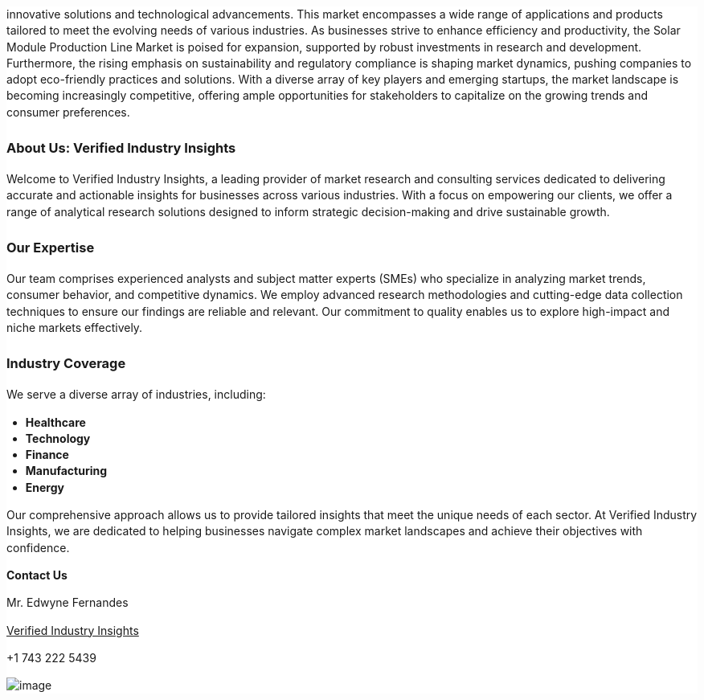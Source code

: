 innovative solutions and technological advancements. This market encompasses a wide range of applications and products tailored to meet the evolving needs of various industries. As businesses strive to enhance efficiency and productivity, the Solar Module Production Line Market is poised for expansion, supported by robust investments in research and development. Furthermore, the rising emphasis on sustainability and regulatory compliance is shaping market dynamics, pushing companies to adopt eco-friendly practices and solutions. With a diverse array of key players and emerging startups, the market landscape is becoming increasingly competitive, offering ample opportunities for stakeholders to capitalize on the growing trends and consumer preferences.</p><h3>About Us: Verified Industry Insights</h3><p>Welcome to Verified Industry Insights, a leading provider of market research and consulting services dedicated to delivering accurate and actionable insights for businesses across various industries. With a focus on empowering our clients, we offer a range of analytical research solutions designed to inform strategic decision-making and drive sustainable growth.</p><h3>Our Expertise</h3><p>Our team comprises experienced analysts and subject matter experts (SMEs) who specialize in analyzing market trends, consumer behavior, and competitive dynamics. We employ advanced research methodologies and cutting-edge data collection techniques to ensure our findings are reliable and relevant. Our commitment to quality enables us to explore high-impact and niche markets effectively.</p><h3>Industry Coverage</h3><p>We serve a diverse array of industries, including:</p><ul><li><strong>Healthcare</strong></li><li><strong>Technology</strong></li><li><strong>Finance</strong></li><li><strong>Manufacturing</strong></li><li><strong>Energy</strong></li></ul><p>Our comprehensive approach allows us to provide tailored insights that meet the unique needs of each sector. At Verified Industry Insights, we are dedicated to helping businesses navigate complex market landscapes and achieve their objectives with confidence.</p><p><strong>Contact Us</strong></p><p>Mr. Edwyne Fernandes</p><p><a href="https://www.verifiedindustryinsights.com/">Verified Industry Insights</a></p><p>+1 743 222 5439</p>
![image](https://github.com/user-attachments/assets/618ae50d-0a0d-41ea-b101-0ca4734e9d09)
